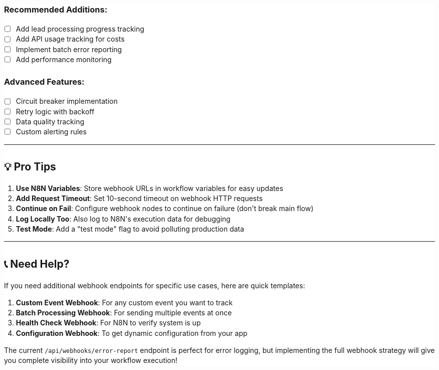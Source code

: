 ### **Recommended Additions:**
- [ ] Add lead processing progress tracking
- [ ] Add API usage tracking for costs
- [ ] Implement batch error reporting
- [ ] Add performance monitoring

### **Advanced Features:**
- [ ] Circuit breaker implementation
- [ ] Retry logic with backoff
- [ ] Data quality tracking
- [ ] Custom alerting rules

---

## 💡 Pro Tips

1. **Use N8N Variables**: Store webhook URLs in workflow variables for easy updates
2. **Add Request Timeout**: Set 10-second timeout on webhook HTTP requests
3. **Continue on Fail**: Configure webhook nodes to continue on failure (don't break main flow)
4. **Log Locally Too**: Also log to N8N's execution data for debugging
5. **Test Mode**: Add a "test mode" flag to avoid polluting production data

---

## 📞 Need Help?

If you need additional webhook endpoints for specific use cases, here are quick templates:

1. **Custom Event Webhook**: For any custom event you want to track
2. **Batch Processing Webhook**: For sending multiple events at once  
3. **Health Check Webhook**: For N8N to verify system is up
4. **Configuration Webhook**: To get dynamic configuration from your app

The current `/api/webhooks/error-report` endpoint is perfect for error logging, but implementing the full webhook strategy will give you complete visibility into your workflow execution!